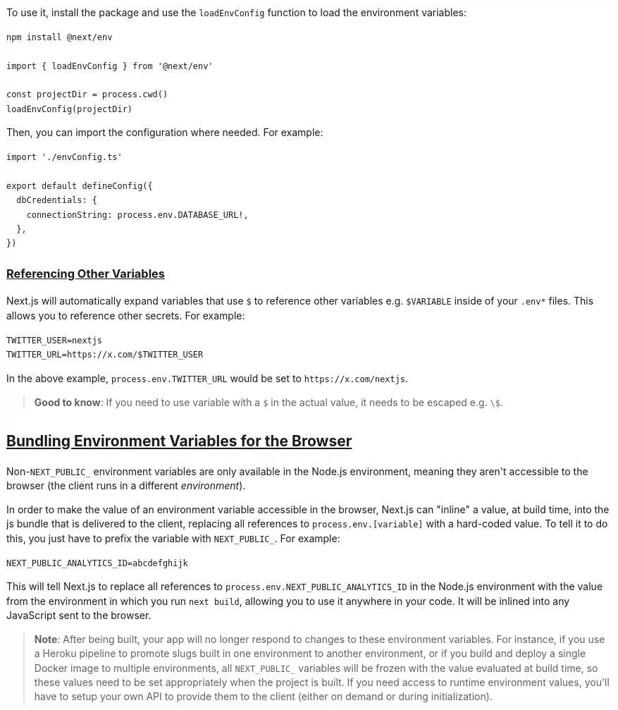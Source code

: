 To use it, install the package and use the `loadEnvConfig` function to load the environment variables:

    npm install @next/env

    import { loadEnvConfig } from '@next/env'
     
    const projectDir = process.cwd()
    loadEnvConfig(projectDir)

Then, you can import the configuration where needed. For example:

    import './envConfig.ts'
     
    export default defineConfig({
      dbCredentials: {
        connectionString: process.env.DATABASE_URL!,
      },
    })

### [Referencing Other Variables](#referencing-other-variables)

Next.js will automatically expand variables that use `$` to reference other variables e.g. `$VARIABLE` inside of your `.env*` files. This allows you to reference other secrets. For example:

    TWITTER_USER=nextjs
    TWITTER_URL=https://x.com/$TWITTER_USER

In the above example, `process.env.TWITTER_URL` would be set to `https://x.com/nextjs`.

> **Good to know**: If you need to use variable with a `$` in the actual value, it needs to be escaped e.g. `\$`.

## [Bundling Environment Variables for the Browser](#bundling-environment-variables-for-the-browser)

Non-`NEXT_PUBLIC_` environment variables are only available in the Node.js environment, meaning they aren't accessible to the browser (the client runs in a different _environment_).

In order to make the value of an environment variable accessible in the browser, Next.js can "inline" a value, at build time, into the js bundle that is delivered to the client, replacing all references to `process.env.[variable]` with a hard-coded value. To tell it to do this, you just have to prefix the variable with `NEXT_PUBLIC_`. For example:

    NEXT_PUBLIC_ANALYTICS_ID=abcdefghijk

This will tell Next.js to replace all references to `process.env.NEXT_PUBLIC_ANALYTICS_ID` in the Node.js environment with the value from the environment in which you run `next build`, allowing you to use it anywhere in your code. It will be inlined into any JavaScript sent to the browser.

> **Note**: After being built, your app will no longer respond to changes to these environment variables. For instance, if you use a Heroku pipeline to promote slugs built in one environment to another environment, or if you build and deploy a single Docker image to multiple environments, all `NEXT_PUBLIC_` variables will be frozen with the value evaluated at build time, so these values need to be set appropriately when the project is built. If you need access to runtime environment values, you'll have to setup your own API to provide them to the client (either on demand or during initialization).
